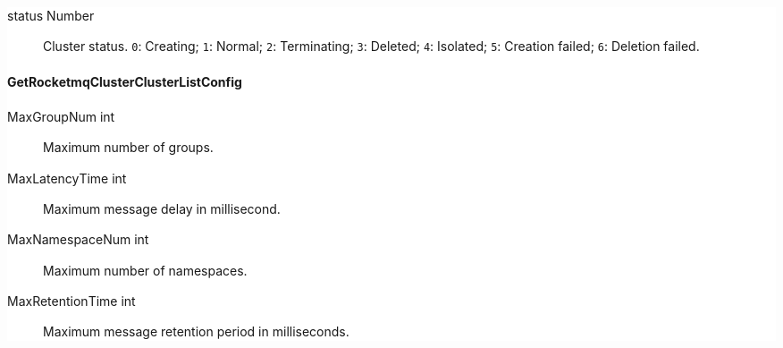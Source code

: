 </dd><dt class="property-required"
            title="Required">
        <span id="status_yaml">
<a data-swiftype-name="resource-property" data-swiftype-type="text" href="#status_yaml" style="color: inherit; text-decoration: inherit;">status</a>
</span>
        <span class="property-indicator"></span>
        <span class="property-type">Number</span>
    </dt>
    <dd><p>Cluster status. <code>0</code>: Creating; <code>1</code>: Normal; <code>2</code>: Terminating; <code>3</code>: Deleted; <code>4</code>: Isolated; <code>5</code>: Creation failed; <code>6</code>: Deletion failed.</p>
</dd></dl>
</pulumi-choosable>
</div>

<h4 id="getrocketmqclusterclusterlistconfig">Get<wbr>Rocketmq<wbr>Cluster<wbr>Cluster<wbr>List<wbr>Config</h4>



<div>
<pulumi-choosable type="language" values="csharp">
<dl class="resources-properties"><dt class="property-required"
            title="Required">
        <span id="maxgroupnum_csharp">
<a data-swiftype-name="resource-property" data-swiftype-type="text" href="#maxgroupnum_csharp" style="color: inherit; text-decoration: inherit;">Max<wbr>Group<wbr>Num</a>
</span>
        <span class="property-indicator"></span>
        <span class="property-type">int</span>
    </dt>
    <dd><p>Maximum number of groups.</p>
</dd><dt class="property-required"
            title="Required">
        <span id="maxlatencytime_csharp">
<a data-swiftype-name="resource-property" data-swiftype-type="text" href="#maxlatencytime_csharp" style="color: inherit; text-decoration: inherit;">Max<wbr>Latency<wbr>Time</a>
</span>
        <span class="property-indicator"></span>
        <span class="property-type">int</span>
    </dt>
    <dd><p>Maximum message delay in millisecond.</p>
</dd><dt class="property-required"
            title="Required">
        <span id="maxnamespacenum_csharp">
<a data-swiftype-name="resource-property" data-swiftype-type="text" href="#maxnamespacenum_csharp" style="color: inherit; text-decoration: inherit;">Max<wbr>Namespace<wbr>Num</a>
</span>
        <span class="property-indicator"></span>
        <span class="property-type">int</span>
    </dt>
    <dd><p>Maximum number of namespaces.</p>
</dd><dt class="property-required"
            title="Required">
        <span id="maxretentiontime_csharp">
<a data-swiftype-name="resource-property" data-swiftype-type="text" href="#maxretentiontime_csharp" style="color: inherit; text-decoration: inherit;">Max<wbr>Retention<wbr>Time</a>
</span>
        <span class="property-indicator"></span>
        <span class="property-type">int</span>
    </dt>
    <dd><p>Maximum message retention period in milliseconds.</p>
</dd><dt class="property-required"
            title="Required">